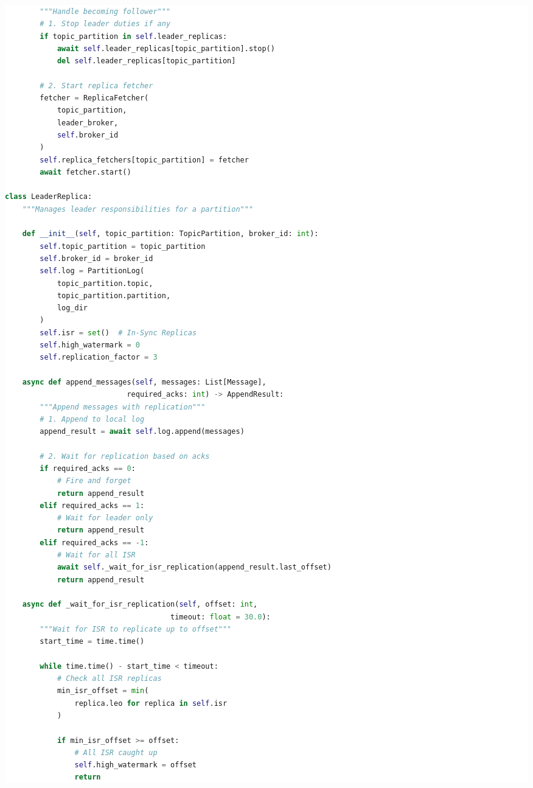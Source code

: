 ```python
        """Handle becoming follower"""
        # 1. Stop leader duties if any
        if topic_partition in self.leader_replicas:
            await self.leader_replicas[topic_partition].stop()
            del self.leader_replicas[topic_partition]
            
        # 2. Start replica fetcher
        fetcher = ReplicaFetcher(
            topic_partition,
            leader_broker,
            self.broker_id
        )
        self.replica_fetchers[topic_partition] = fetcher
        await fetcher.start()

class LeaderReplica:
    """Manages leader responsibilities for a partition"""
    
    def __init__(self, topic_partition: TopicPartition, broker_id: int):
        self.topic_partition = topic_partition
        self.broker_id = broker_id
        self.log = PartitionLog(
            topic_partition.topic,
            topic_partition.partition,
            log_dir
        )
        self.isr = set()  # In-Sync Replicas
        self.high_watermark = 0
        self.replication_factor = 3
        
    async def append_messages(self, messages: List[Message],
                            required_acks: int) -> AppendResult:
        """Append messages with replication"""
        # 1. Append to local log
        append_result = await self.log.append(messages)
        
        # 2. Wait for replication based on acks
        if required_acks == 0:
            # Fire and forget
            return append_result
        elif required_acks == 1:
            # Wait for leader only
            return append_result
        elif required_acks == -1:
            # Wait for all ISR
            await self._wait_for_isr_replication(append_result.last_offset)
            return append_result
            
    async def _wait_for_isr_replication(self, offset: int,
                                      timeout: float = 30.0):
        """Wait for ISR to replicate up to offset"""
        start_time = time.time()
        
        while time.time() - start_time < timeout:
            # Check all ISR replicas
            min_isr_offset = min(
                replica.leo for replica in self.isr
            )
            
            if min_isr_offset >= offset:
                # All ISR caught up
                self.high_watermark = offset
                return
```